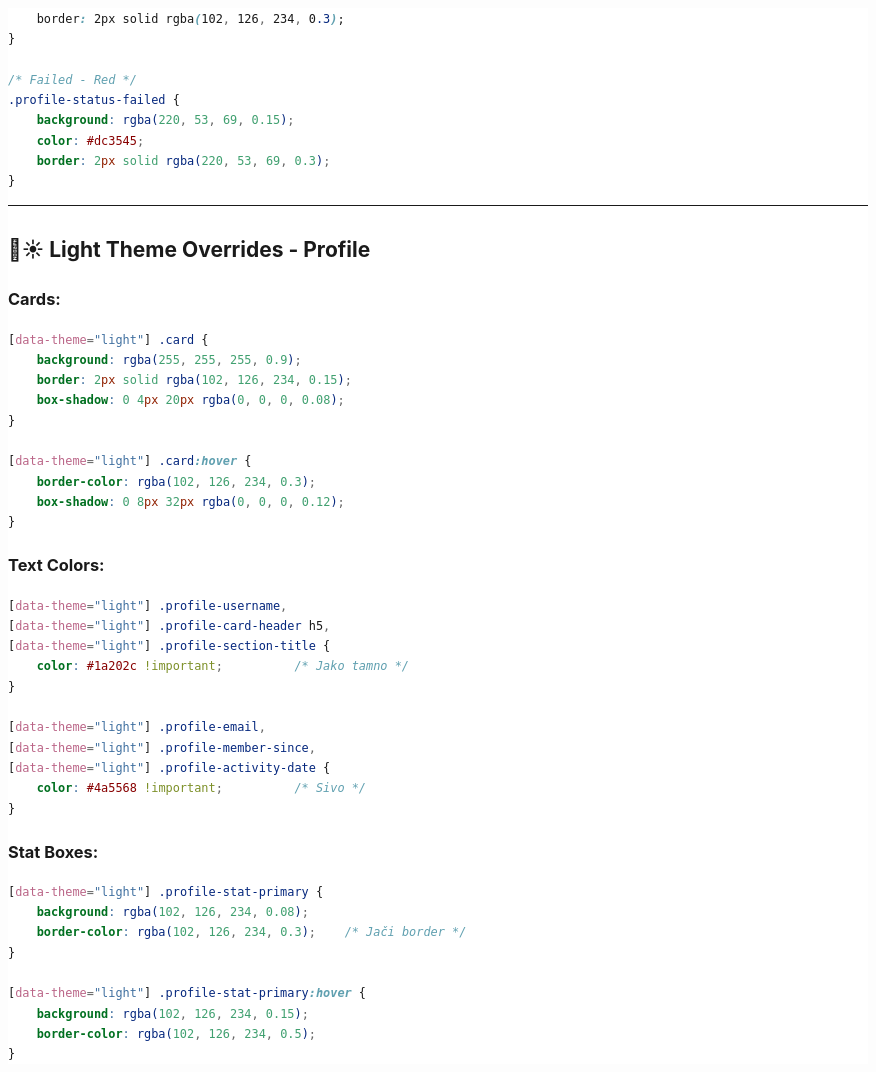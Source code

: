 ```css
    border: 2px solid rgba(102, 126, 234, 0.3);
}

/* Failed - Red */
.profile-status-failed {
    background: rgba(220, 53, 69, 0.15);
    color: #dc3545;
    border: 2px solid rgba(220, 53, 69, 0.3);
}
```

---

## 🌙☀️ Light Theme Overrides - Profile

### Cards:
```css
[data-theme="light"] .card {
    background: rgba(255, 255, 255, 0.9);
    border: 2px solid rgba(102, 126, 234, 0.15);
    box-shadow: 0 4px 20px rgba(0, 0, 0, 0.08);
}

[data-theme="light"] .card:hover {
    border-color: rgba(102, 126, 234, 0.3);
    box-shadow: 0 8px 32px rgba(0, 0, 0, 0.12);
}
```

### Text Colors:
```css
[data-theme="light"] .profile-username,
[data-theme="light"] .profile-card-header h5,
[data-theme="light"] .profile-section-title {
    color: #1a202c !important;          /* Jako tamno */
}

[data-theme="light"] .profile-email,
[data-theme="light"] .profile-member-since,
[data-theme="light"] .profile-activity-date {
    color: #4a5568 !important;          /* Sivo */
}
```

### Stat Boxes:
```css
[data-theme="light"] .profile-stat-primary {
    background: rgba(102, 126, 234, 0.08);
    border-color: rgba(102, 126, 234, 0.3);    /* Jači border */
}

[data-theme="light"] .profile-stat-primary:hover {
    background: rgba(102, 126, 234, 0.15);
    border-color: rgba(102, 126, 234, 0.5);
}
```
